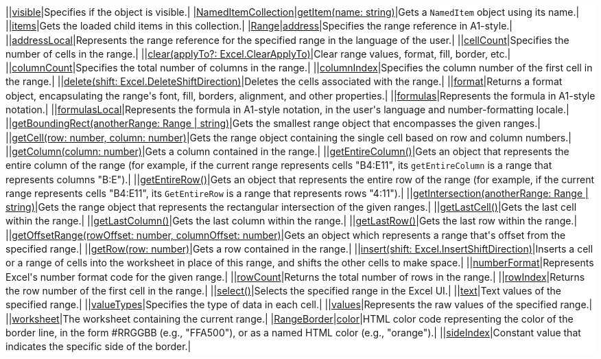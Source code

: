 ||[visible](/javascript/api/excel/excel.nameditem#excel-excel-nameditem-visible-member)|Specifies if the object is visible.|
|[NamedItemCollection](/javascript/api/excel/excel.nameditemcollection)|[getItem(name: string)](/javascript/api/excel/excel.nameditemcollection#excel-excel-nameditemcollection-getitem-member(1))|Gets a `NamedItem` object using its name.|
||[items](/javascript/api/excel/excel.nameditemcollection#excel-excel-nameditemcollection-items-member)|Gets the loaded child items in this collection.|
|[Range](/javascript/api/excel/excel.range)|[address](/javascript/api/excel/excel.range#excel-excel-range-address-member)|Specifies the range reference in A1-style.|
||[addressLocal](/javascript/api/excel/excel.range#excel-excel-range-addresslocal-member)|Represents the range reference for the specified range in the language of the user.|
||[cellCount](/javascript/api/excel/excel.range#excel-excel-range-cellcount-member)|Specifies the number of cells in the range.|
||[clear(applyTo?: Excel.ClearApplyTo)](/javascript/api/excel/excel.range#excel-excel-range-clear-member(1))|Clear range values, format, fill, border, etc.|
||[columnCount](/javascript/api/excel/excel.range#excel-excel-range-columncount-member)|Specifies the total number of columns in the range.|
||[columnIndex](/javascript/api/excel/excel.range#excel-excel-range-columnindex-member)|Specifies the column number of the first cell in the range.|
||[delete(shift: Excel.DeleteShiftDirection)](/javascript/api/excel/excel.range#excel-excel-range-delete-member(1))|Deletes the cells associated with the range.|
||[format](/javascript/api/excel/excel.range#excel-excel-range-format-member)|Returns a format object, encapsulating the range's font, fill, borders, alignment, and other properties.|
||[formulas](/javascript/api/excel/excel.range#excel-excel-range-formulas-member)|Represents the formula in A1-style notation.|
||[formulasLocal](/javascript/api/excel/excel.range#excel-excel-range-formulaslocal-member)|Represents the formula in A1-style notation, in the user's language and number-formatting locale.|
||[getBoundingRect(anotherRange: Range \| string)](/javascript/api/excel/excel.range#excel-excel-range-getboundingrect-member(1))|Gets the smallest range object that encompasses the given ranges.|
||[getCell(row: number, column: number)](/javascript/api/excel/excel.range#excel-excel-range-getcell-member(1))|Gets the range object containing the single cell based on row and column numbers.|
||[getColumn(column: number)](/javascript/api/excel/excel.range#excel-excel-range-getcolumn-member(1))|Gets a column contained in the range.|
||[getEntireColumn()](/javascript/api/excel/excel.range#excel-excel-range-getentirecolumn-member(1))|Gets an object that represents the entire column of the range (for example, if the current range represents cells "B4:E11", its `getEntireColumn` is a range that represents columns "B:E").|
||[getEntireRow()](/javascript/api/excel/excel.range#excel-excel-range-getentirerow-member(1))|Gets an object that represents the entire row of the range (for example, if the current range represents cells "B4:E11", its `GetEntireRow` is a range that represents rows "4:11").|
||[getIntersection(anotherRange: Range \| string)](/javascript/api/excel/excel.range#excel-excel-range-getintersection-member(1))|Gets the range object that represents the rectangular intersection of the given ranges.|
||[getLastCell()](/javascript/api/excel/excel.range#excel-excel-range-getlastcell-member(1))|Gets the last cell within the range.|
||[getLastColumn()](/javascript/api/excel/excel.range#excel-excel-range-getlastcolumn-member(1))|Gets the last column within the range.|
||[getLastRow()](/javascript/api/excel/excel.range#excel-excel-range-getlastrow-member(1))|Gets the last row within the range.|
||[getOffsetRange(rowOffset: number, columnOffset: number)](/javascript/api/excel/excel.range#excel-excel-range-getoffsetrange-member(1))|Gets an object which represents a range that's offset from the specified range.|
||[getRow(row: number)](/javascript/api/excel/excel.range#excel-excel-range-getrow-member(1))|Gets a row contained in the range.|
||[insert(shift: Excel.InsertShiftDirection)](/javascript/api/excel/excel.range#excel-excel-range-insert-member(1))|Inserts a cell or a range of cells into the worksheet in place of this range, and shifts the other cells to make space.|
||[numberFormat](/javascript/api/excel/excel.range#excel-excel-range-numberformat-member)|Represents Excel's number format code for the given range.|
||[rowCount](/javascript/api/excel/excel.range#excel-excel-range-rowcount-member)|Returns the total number of rows in the range.|
||[rowIndex](/javascript/api/excel/excel.range#excel-excel-range-rowindex-member)|Returns the row number of the first cell in the range.|
||[select()](/javascript/api/excel/excel.range#excel-excel-range-select-member(1))|Selects the specified range in the Excel UI.|
||[text](/javascript/api/excel/excel.range#excel-excel-range-text-member)|Text values of the specified range.|
||[valueTypes](/javascript/api/excel/excel.range#excel-excel-range-valuetypes-member)|Specifies the type of data in each cell.|
||[values](/javascript/api/excel/excel.range#excel-excel-range-values-member)|Represents the raw values of the specified range.|
||[worksheet](/javascript/api/excel/excel.range#excel-excel-range-worksheet-member)|The worksheet containing the current range.|
|[RangeBorder](/javascript/api/excel/excel.rangeborder)|[color](/javascript/api/excel/excel.rangeborder#excel-excel-rangeborder-color-member)|HTML color code representing the color of the border line, in the form #RRGGBB (e.g., "FFA500"), or as a named HTML color (e.g., "orange").|
||[sideIndex](/javascript/api/excel/excel.rangeborder#excel-excel-rangeborder-sideindex-member)|Constant value that indicates the specific side of the border.|